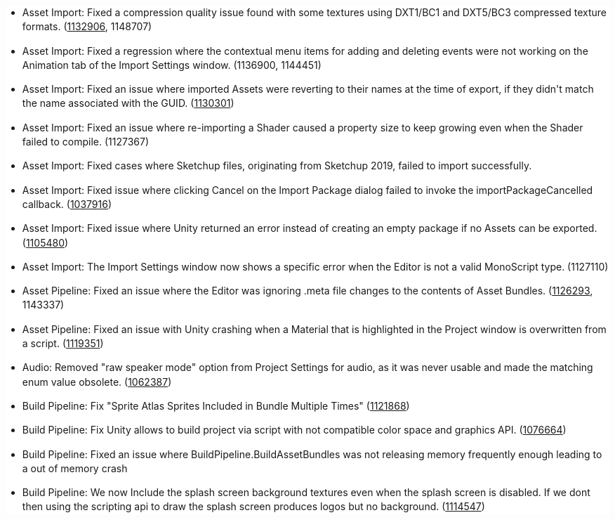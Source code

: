 *   Asset Import: Fixed a compression quality issue found with some textures using DXT1/BC1 and DXT5/BC3 compressed texture formats. ([1132906](https://issuetracker.unity3d.com/issues/normal-quality-texture-compression-in-unity-2019-causes-significantly-more-color-banding-than-in-unity-2018-dot-3), 1148707)
    
*   Asset Import: Fixed a regression where the contextual menu items for adding and deleting events were not working on the Animation tab of the Import Settings window. (1136900, 1144451)
    
*   Asset Import: Fixed an issue where imported Assets were reverting to their names at the time of export, if they didn't match the name associated with the GUID. ([1130301](https://issuetracker.unity3d.com/issues/importing-unity-package-does-not-keep-track-of-renames))
    
*   Asset Import: Fixed an issue where re-importing a Shader caused a property size to keep growing even when the Shader failed to compile. (1127367)
    
*   Asset Import: Fixed cases where Sketchup files, originating from Sketchup 2019, failed to import successfully.
    
*   Asset Import: Fixed issue where clicking Cancel on the Import Package dialog failed to invoke the importPackageCancelled callback. ([1037916](https://issuetracker.unity3d.com/issues/assetdatabase-dot-importpackagecancelled-callback-is-not-called-at-all))
    
*   Asset Import: Fixed issue where Unity returned an error instead of creating an empty package if no Assets can be exported. ([1105480](https://issuetracker.unity3d.com/issues/exporting-package-without-exportpackageoptions-dot-recurse-exports-an-empty-package))
    
*   Asset Import: The Import Settings window now shows a specific error when the Editor is not a valid MonoScript type. (1127110)
    
*   Asset Pipeline: Fixed an issue where the Editor was ignoring .meta file changes to the contents of Asset Bundles. ([1126293](https://issuetracker.unity3d.com/issues/editor-does-not-react-to-meta-file-changes-regarding-asset-bundles-when-meta-file-was-changed-while-the-editor-was-closed), 1143337)
    
*   Asset Pipeline: Fixed an issue with Unity crashing when a Material that is highlighted in the Project window is overwritten from a script. ([1119351](https://issuetracker.unity3d.com/issues/unity-crashes-when-a-material-that-is-highlighted-in-the-project-window-is-overwritten-from-a-script))
    
*   Audio: Removed "raw speaker mode" option from Project Settings for audio, as it was never usable and made the matching enum value obsolete. ([1062387](https://issuetracker.unity3d.com/issues/unified-player-settings-on-changing-the-audio-default-speaker-mode-to-raw-it-sets-as-mono))
    
*   Build Pipeline: Fix "Sprite Atlas Sprites Included in Bundle Multiple Times" ([1121868](https://issuetracker.unity3d.com/issues/android-same-atlas-assets-are-being-included-in-asset-bundle-multiple-times-when-bundle-is-built))
    
*   Build Pipeline: Fix Unity allows to build project via script with not compatible color space and graphics API. ([1076664](https://issuetracker.unity3d.com/issues/unity-allows-to-build-project-via-script-with-not-compatible-color-space-and-graphics-api))
    
*   Build Pipeline: Fixed an issue where BuildPipeline.BuildAssetBundles was not releasing memory frequently enough leading to a out of memory crash
    
*   Build Pipeline: We now Include the splash screen background textures even when the splash screen is disabled. If we dont then using the scripting api to draw the splash screen produces logos but no background. ([1114547](https://issuetracker.unity3d.com/issues/splash-screen-background-is-not-included-when-drawing-with-scripting-api-and-splashscreen-is-disabled-in-player-settings))
    
